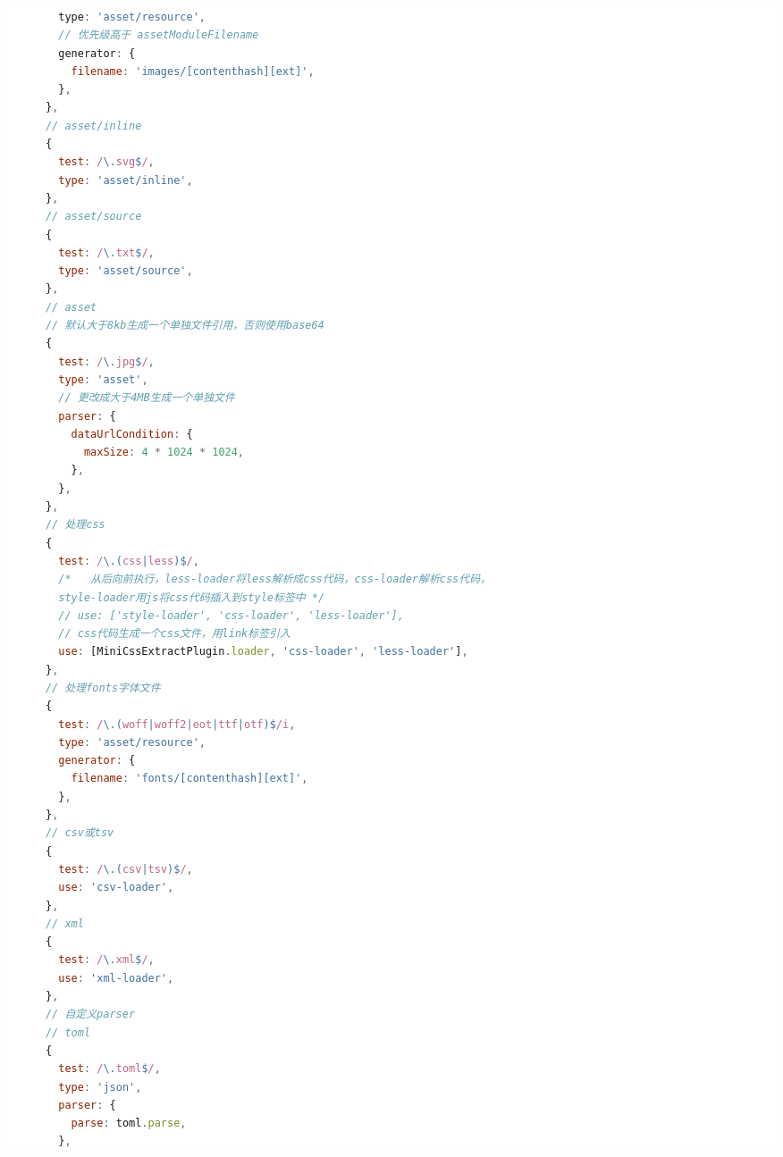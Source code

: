 ```js
        type: 'asset/resource',
        // 优先级高于 assetModuleFilename
        generator: {
          filename: 'images/[contenthash][ext]',
        },
      },
      // asset/inline
      {
        test: /\.svg$/,
        type: 'asset/inline',
      },
      // asset/source
      {
        test: /\.txt$/,
        type: 'asset/source',
      },
      // asset
      // 默认大于8kb生成一个单独文件引用，否则使用base64
      {
        test: /\.jpg$/,
        type: 'asset',
        // 更改成大于4MB生成一个单独文件
        parser: {
          dataUrlCondition: {
            maxSize: 4 * 1024 * 1024,
          },
        },
      },
      // 处理css
      {
        test: /\.(css|less)$/,
        /*   从后向前执行，less-loader将less解析成css代码，css-loader解析css代码，
        style-loader用js将css代码插入到style标签中 */
        // use: ['style-loader', 'css-loader', 'less-loader'],
        // css代码生成一个css文件，用link标签引入
        use: [MiniCssExtractPlugin.loader, 'css-loader', 'less-loader'],
      },
      // 处理fonts字体文件
      {
        test: /\.(woff|woff2|eot|ttf|otf)$/i,
        type: 'asset/resource',
        generator: {
          filename: 'fonts/[contenthash][ext]',
        },
      },
      // csv或tsv
      {
        test: /\.(csv|tsv)$/,
        use: 'csv-loader',
      },
      // xml
      {
        test: /\.xml$/,
        use: 'xml-loader',
      },
      // 自定义parser
      // toml
      {
        test: /\.toml$/,
        type: 'json',
        parser: {
          parse: toml.parse,
        },
```